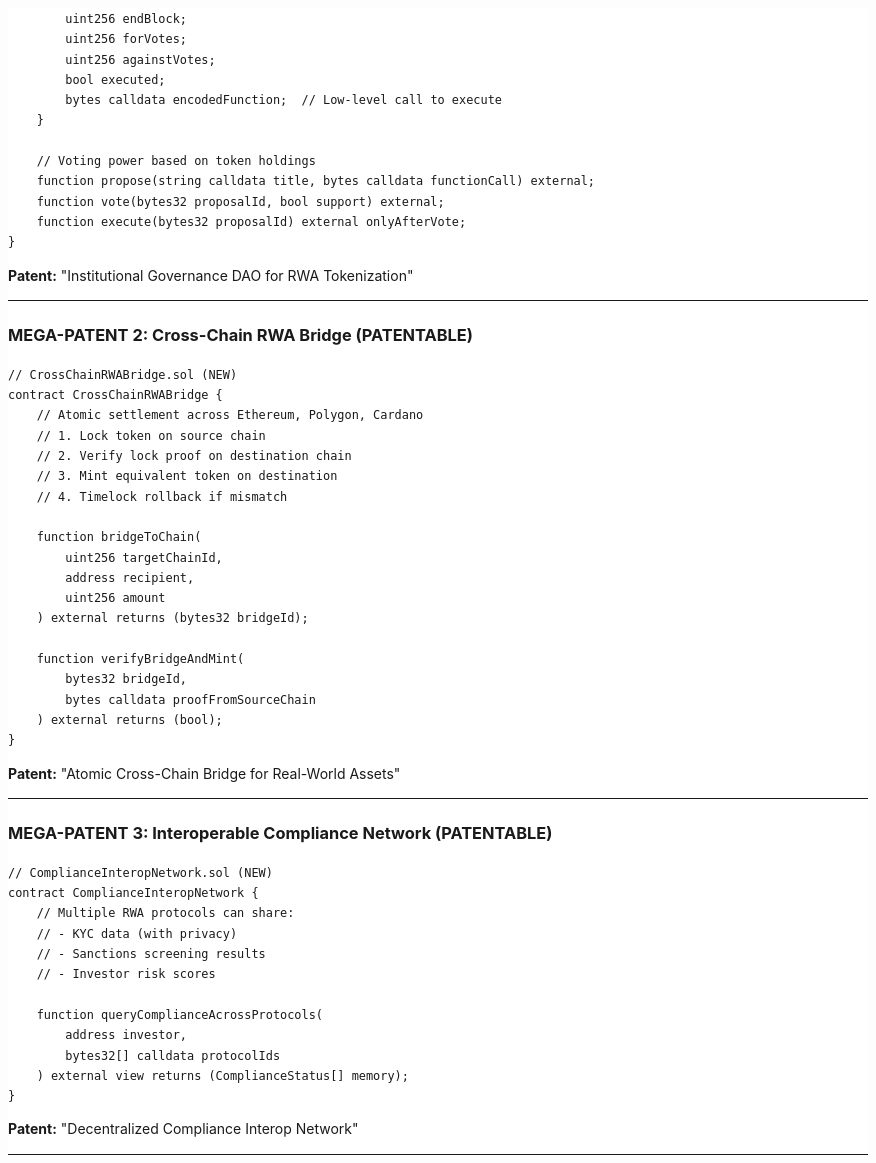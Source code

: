 ```solidity
        uint256 endBlock;
        uint256 forVotes;
        uint256 againstVotes;
        bool executed;
        bytes calldata encodedFunction;  // Low-level call to execute
    }
    
    // Voting power based on token holdings
    function propose(string calldata title, bytes calldata functionCall) external;
    function vote(bytes32 proposalId, bool support) external;
    function execute(bytes32 proposalId) external onlyAfterVote;
}
```
**Patent:** "Institutional Governance DAO for RWA Tokenization"

---

### MEGA-PATENT 2: **Cross-Chain RWA Bridge** (PATENTABLE)
```solidity
// CrossChainRWABridge.sol (NEW)
contract CrossChainRWABridge {
    // Atomic settlement across Ethereum, Polygon, Cardano
    // 1. Lock token on source chain
    // 2. Verify lock proof on destination chain
    // 3. Mint equivalent token on destination
    // 4. Timelock rollback if mismatch
    
    function bridgeToChain(
        uint256 targetChainId,
        address recipient,
        uint256 amount
    ) external returns (bytes32 bridgeId);
    
    function verifyBridgeAndMint(
        bytes32 bridgeId,
        bytes calldata proofFromSourceChain
    ) external returns (bool);
}
```
**Patent:** "Atomic Cross-Chain Bridge for Real-World Assets"

---

### MEGA-PATENT 3: **Interoperable Compliance Network** (PATENTABLE)
```solidity
// ComplianceInteropNetwork.sol (NEW)
contract ComplianceInteropNetwork {
    // Multiple RWA protocols can share:
    // - KYC data (with privacy)
    // - Sanctions screening results
    // - Investor risk scores
    
    function queryComplianceAcrossProtocols(
        address investor,
        bytes32[] calldata protocolIds
    ) external view returns (ComplianceStatus[] memory);
}
```
**Patent:** "Decentralized Compliance Interop Network"

---